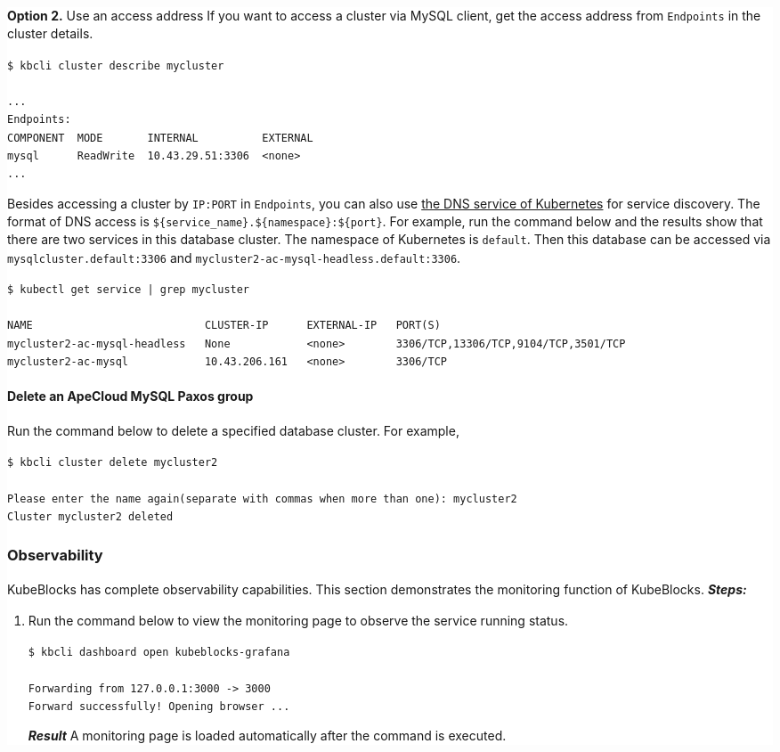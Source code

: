 **Option 2.** Use an access address
  If you want to access a cluster via MySQL client, get the access address from `Endpoints` in the cluster details.
  ```
  $ kbcli cluster describe mycluster

  ...
  Endpoints:
  COMPONENT  MODE       INTERNAL          EXTERNAL
  mysql      ReadWrite  10.43.29.51:3306  <none>
  ...
  ```

  Besides accessing a cluster by `IP:PORT` in `Endpoints`, you can also use [the DNS service of Kubernetes](https://kubernetes.io/docs/concepts/services-networking/service/#dns) for service discovery. The format of DNS access is `${service_name}.${namespace}:${port}`.
  For example, run the command below and the results show that there are two services in this database cluster. The namespace of Kubernetes is `default`. Then this database can be accessed via `mysqlcluster.default:3306` and `mycluster2-ac-mysql-headless.default:3306`.
  ```
  $ kubectl get service | grep mycluster

  NAME                           CLUSTER-IP      EXTERNAL-IP   PORT(S)                                                          
  mycluster2-ac-mysql-headless   None            <none>        3306/TCP,13306/TCP,9104/TCP,3501/TCP 
  mycluster2-ac-mysql            10.43.206.161   <none>        3306/TCP 
  ```

#### Delete an ApeCloud MySQL Paxos group

Run the command below to delete a specified database cluster. For example, 
```
$ kbcli cluster delete mycluster2

Please enter the name again(separate with commas when more than one): mycluster2
Cluster mycluster2 deleted
```

### Observability

KubeBlocks has complete observability capabilities. This section demonstrates the monitoring function of KubeBlocks. 
***Steps:***
1. Run the command below to view the monitoring page to observe the service running status.
   ```
   $ kbcli dashboard open kubeblocks-grafana

   Forwarding from 127.0.0.1:3000 -> 3000
   Forward successfully! Opening browser ...
   ```

   ***Result***
   A monitoring page is loaded automatically after the command is executed. 
